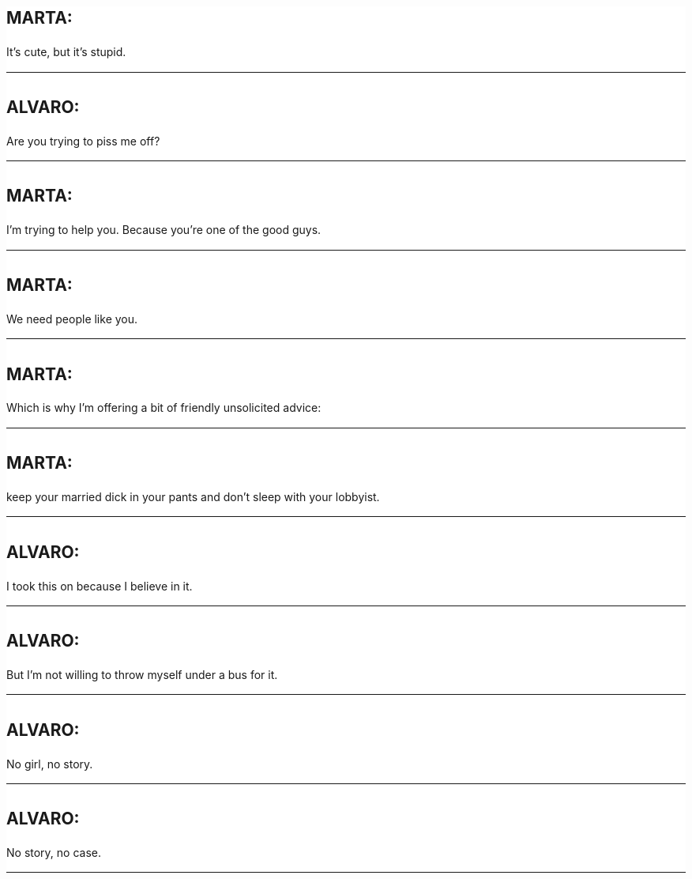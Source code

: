 
## MARTA:
It’s cute, but it’s stupid.

---

## ALVARO:
Are you trying to piss me off?

---

## MARTA:
I’m trying to help you. Because you’re one of the good guys.

---

## MARTA:
We need people like you. 

---

## MARTA:
Which is why I’m offering a bit of friendly unsolicited advice:

---

## MARTA:
keep your married dick in your pants and don’t sleep with your lobbyist.

---

## ALVARO:
I took this on because I believe in it. 

---

## ALVARO:
But I’m not willing to throw myself under a bus for it.

---

## ALVARO:
No girl, no story.

---

## ALVARO:
No story, no case.

---